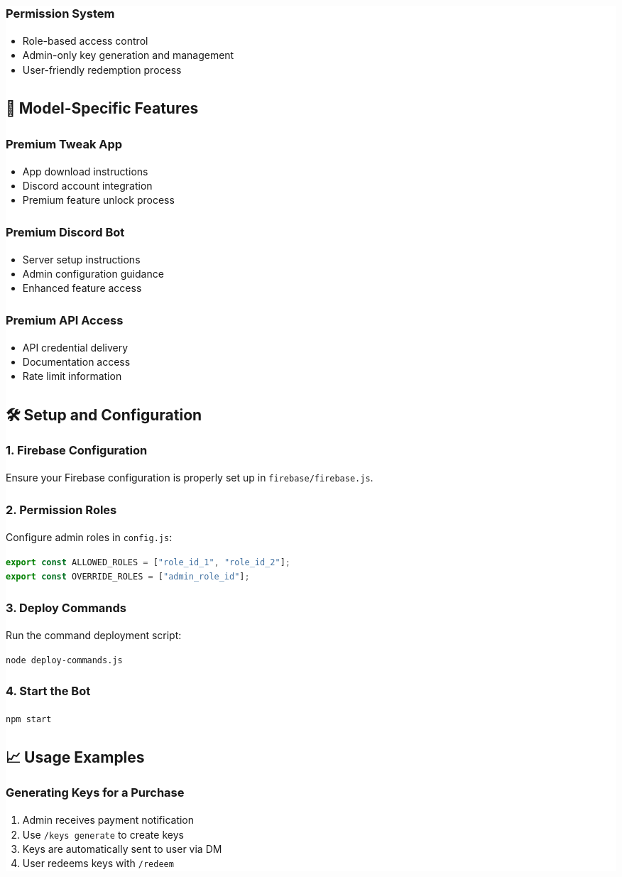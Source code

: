 ### Permission System
- Role-based access control
- Admin-only key generation and management
- User-friendly redemption process

## 📱 Model-Specific Features

### Premium Tweak App
- App download instructions
- Discord account integration
- Premium feature unlock process

### Premium Discord Bot
- Server setup instructions
- Admin configuration guidance
- Enhanced feature access

### Premium API Access
- API credential delivery
- Documentation access
- Rate limit information

## 🛠️ Setup and Configuration

### 1. Firebase Configuration
Ensure your Firebase configuration is properly set up in `firebase/firebase.js`.

### 2. Permission Roles
Configure admin roles in `config.js`:
```javascript
export const ALLOWED_ROLES = ["role_id_1", "role_id_2"];
export const OVERRIDE_ROLES = ["admin_role_id"];
```

### 3. Deploy Commands
Run the command deployment script:
```bash
node deploy-commands.js
```

### 4. Start the Bot
```bash
npm start
```

## 📈 Usage Examples

### Generating Keys for a Purchase
1. Admin receives payment notification
2. Use `/keys generate` to create keys
3. Keys are automatically sent to user via DM
4. User redeems keys with `/redeem`
